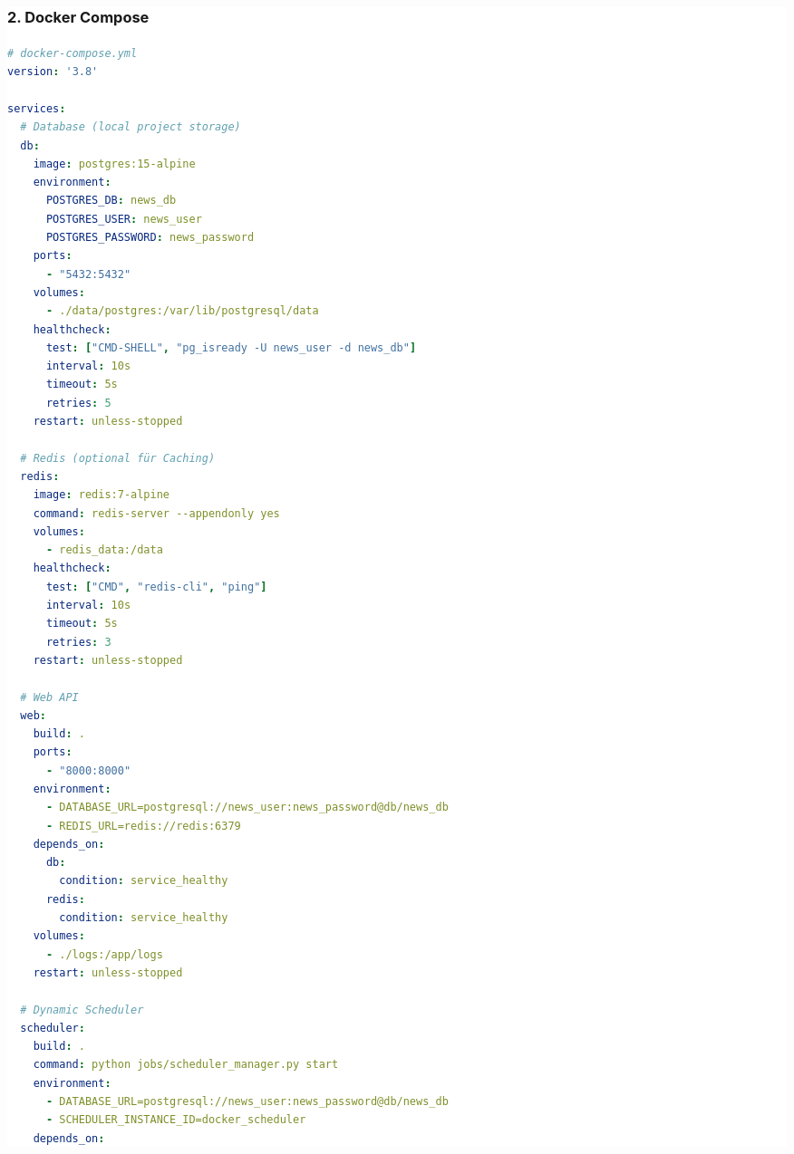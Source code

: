 ### 2. Docker Compose

```yaml
# docker-compose.yml
version: '3.8'

services:
  # Database (local project storage)
  db:
    image: postgres:15-alpine
    environment:
      POSTGRES_DB: news_db
      POSTGRES_USER: news_user
      POSTGRES_PASSWORD: news_password
    ports:
      - "5432:5432"
    volumes:
      - ./data/postgres:/var/lib/postgresql/data
    healthcheck:
      test: ["CMD-SHELL", "pg_isready -U news_user -d news_db"]
      interval: 10s
      timeout: 5s
      retries: 5
    restart: unless-stopped

  # Redis (optional für Caching)
  redis:
    image: redis:7-alpine
    command: redis-server --appendonly yes
    volumes:
      - redis_data:/data
    healthcheck:
      test: ["CMD", "redis-cli", "ping"]
      interval: 10s
      timeout: 5s
      retries: 3
    restart: unless-stopped

  # Web API
  web:
    build: .
    ports:
      - "8000:8000"
    environment:
      - DATABASE_URL=postgresql://news_user:news_password@db/news_db
      - REDIS_URL=redis://redis:6379
    depends_on:
      db:
        condition: service_healthy
      redis:
        condition: service_healthy
    volumes:
      - ./logs:/app/logs
    restart: unless-stopped

  # Dynamic Scheduler
  scheduler:
    build: .
    command: python jobs/scheduler_manager.py start
    environment:
      - DATABASE_URL=postgresql://news_user:news_password@db/news_db
      - SCHEDULER_INSTANCE_ID=docker_scheduler
    depends_on:
```
